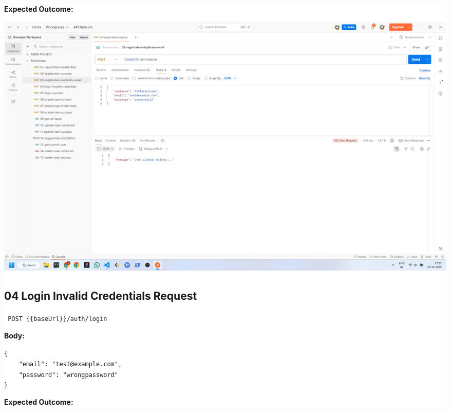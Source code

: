 **Expected Outcome:**

![Test_3](https://github.com/DevangPatani08/Task_Management_App_Project/blob/main/todo-backend/testImages/Test_3.png?raw=true)

## 04 Login Invalid Credentials Request

```
 POST {{baseUrl}}/auth/login
```

**Body:**

```
{
    "email": "test@example.com",
    "password": "wrongpassword"
}
```

**Expected Outcome:**
